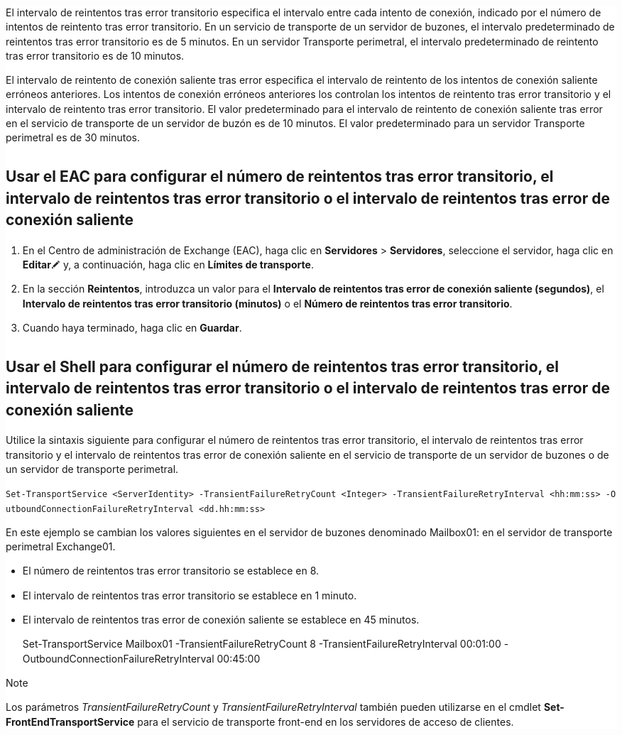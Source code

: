 El intervalo de reintentos tras error transitorio especifica el intervalo entre cada intento de conexión, indicado por el número de intentos de reintento tras error transitorio. En un servicio de transporte de un servidor de buzones, el intervalo predeterminado de reintentos tras error transitorio es de 5 minutos. En un servidor Transporte perimetral, el intervalo predeterminado de reintento tras error transitorio es de 10 minutos.

El intervalo de reintento de conexión saliente tras error especifica el intervalo de reintento de los intentos de conexión saliente erróneos anteriores. Los intentos de conexión erróneos anteriores los controlan los intentos de reintento tras error transitorio y el intervalo de reintento tras error transitorio. El valor predeterminado para el intervalo de reintento de conexión saliente tras error en el servicio de transporte de un servidor de buzón es de 10 minutos. El valor predeterminado para un servidor Transporte perimetral es de 30 minutos.

## Usar el EAC para configurar el número de reintentos tras error transitorio, el intervalo de reintentos tras error transitorio o el intervalo de reintentos tras error de conexión saliente

1.  En el Centro de administración de Exchange (EAC), haga clic en **Servidores** \> **Servidores**, seleccione el servidor, haga clic en **Editar**![Icono Editar](images/Bb124582.6f53ccb2-1f13-4c02-bea0-30690e6ea71d(EXCHG.150).gif "Icono Editar") y, a continuación, haga clic en **Límites de transporte**.

2.  En la sección **Reintentos**, introduzca un valor para el **Intervalo de reintentos tras error de conexión saliente (segundos)**, el **Intervalo de reintentos tras error transitorio (minutos)** o el **Número de reintentos tras error transitorio**.

3.  Cuando haya terminado, haga clic en **Guardar**.

## Usar el Shell para configurar el número de reintentos tras error transitorio, el intervalo de reintentos tras error transitorio o el intervalo de reintentos tras error de conexión saliente

Utilice la sintaxis siguiente para configurar el número de reintentos tras error transitorio, el intervalo de reintentos tras error transitorio y el intervalo de reintentos tras error de conexión saliente en el servicio de transporte de un servidor de buzones o de un servidor de transporte perimetral.

    Set-TransportService <ServerIdentity> -TransientFailureRetryCount <Integer> -TransientFailureRetryInterval <hh:mm:ss> -OutboundConnectionFailureRetryInterval <dd.hh:mm:ss>

En este ejemplo se cambian los valores siguientes en el servidor de buzones denominado Mailbox01: en el servidor de transporte perimetral Exchange01.

  - El número de reintentos tras error transitorio se establece en 8.

  - El intervalo de reintentos tras error transitorio se establece en 1 minuto.

  - El intervalo de reintentos tras error de conexión saliente se establece en 45 minutos.



    Set-TransportService Mailbox01 -TransientFailureRetryCount 8 -TransientFailureRetryInterval 00:01:00 -OutboundConnectionFailureRetryInterval 00:45:00


> [!NOTE]
> Los parámetros <EM>TransientFailureRetryCount</EM> y <EM>TransientFailureRetryInterval</EM> también pueden utilizarse en el cmdlet <STRONG>Set-FrontEndTransportService</STRONG> para el servicio de transporte front-end en los servidores de acceso de clientes.
